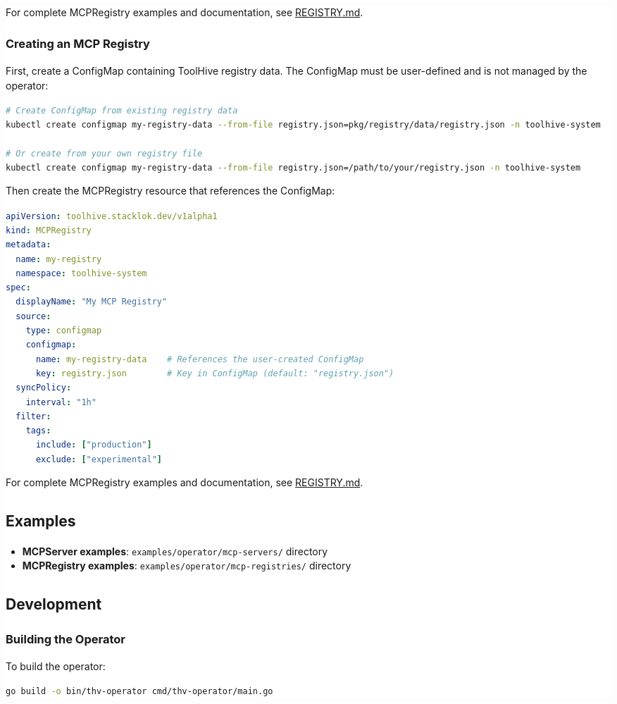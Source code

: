 For complete MCPRegistry examples and documentation, see [REGISTRY.md](REGISTRY.md).

### Creating an MCP Registry

First, create a ConfigMap containing ToolHive registry data. The ConfigMap must be user-defined and is not managed by the operator:

```bash
# Create ConfigMap from existing registry data
kubectl create configmap my-registry-data --from-file registry.json=pkg/registry/data/registry.json -n toolhive-system

# Or create from your own registry file
kubectl create configmap my-registry-data --from-file registry.json=/path/to/your/registry.json -n toolhive-system
```

Then create the MCPRegistry resource that references the ConfigMap:

```yaml
apiVersion: toolhive.stacklok.dev/v1alpha1
kind: MCPRegistry
metadata:
  name: my-registry
  namespace: toolhive-system
spec:
  displayName: "My MCP Registry"
  source:
    type: configmap
    configmap:
      name: my-registry-data    # References the user-created ConfigMap
      key: registry.json        # Key in ConfigMap (default: "registry.json")
  syncPolicy:
    interval: "1h"
  filter:
    tags:
      include: ["production"]
      exclude: ["experimental"]
```

For complete MCPRegistry examples and documentation, see [REGISTRY.md](REGISTRY.md).

## Examples

- **MCPServer examples**: `examples/operator/mcp-servers/` directory
- **MCPRegistry examples**: `examples/operator/mcp-registries/` directory

## Development

### Building the Operator

To build the operator:

```bash
go build -o bin/thv-operator cmd/thv-operator/main.go
```

